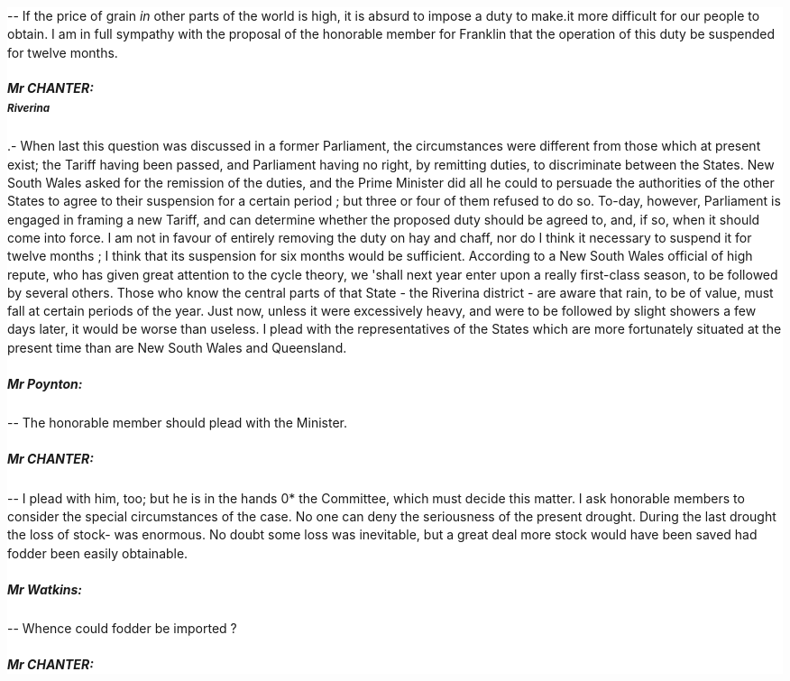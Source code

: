 -- If the price of grain  *in*  other parts of the world is high, it is absurd to impose a duty to make.it more difficult for our people to obtain. I am in full sympathy with the proposal of the honorable member for Franklin that the operation of this duty be suspended for twelve months. 

##### Mr CHANTER:<br><small class="text-muted">Riverina</small>

.- When last this question was discussed in a former Parliament, the circumstances were different from those which at present exist; the Tariff having been passed, and Parliament having no right, by remitting duties, to discriminate between the States. New South Wales asked for the remission of the duties, and the Prime Minister did all he could to persuade the authorities of the other States to agree to their suspension for a certain period ; but three or four of them refused to do so. To-day, however, Parliament is engaged in framing a new Tariff, and can determine whether the proposed duty should be agreed to, and, if so, when it should come into force. I am not in favour of entirely removing the duty on hay and chaff, nor do I think it necessary to suspend it for twelve months ; I think that its suspension for six months would be sufficient. According to a New South Wales official of high repute, who has given great attention to the cycle theory, we 'shall next year enter upon a really first-class season, to be followed by several others. Those who know the central parts of that State - the Riverina district - are aware that rain, to be of value, must fall at certain periods of the year. Just now, unless it were excessively heavy, and were to be followed by slight showers a few days later, it would be worse than useless. I plead with the representatives of the States which are more fortunately situated at the present time than are  New  South Wales and Queensland. 

##### Mr Poynton:

--  The honorable member should plead with the Minister. 

##### Mr CHANTER:

-- I plead with him, too; but he is in the hands 0* the Committee, which must decide this matter. I ask honorable members to consider the special circumstances of the case. No one can deny the seriousness of the present drought. During the last drought the loss of stock- was enormous. No doubt some loss was inevitable, but a great deal more stock would have been saved had fodder been easily obtainable. 

##### Mr Watkins:

--  Whence could fodder be imported ? 

##### Mr CHANTER:
